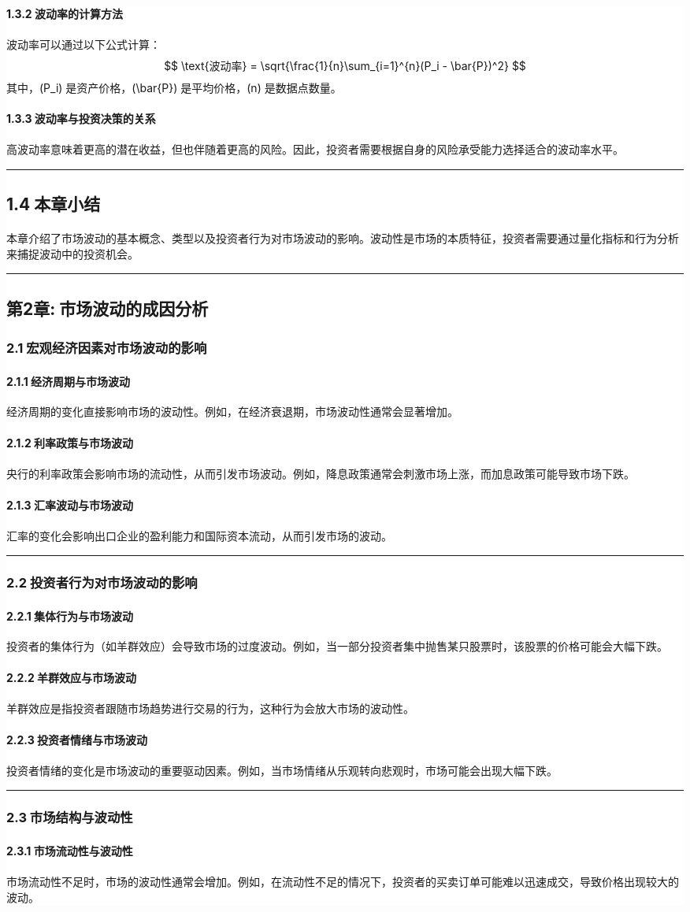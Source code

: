 #### 1.3.2 波动率的计算方法
波动率可以通过以下公式计算：
$$
\text{波动率} = \sqrt{\frac{1}{n}\sum_{i=1}^{n}(P_i - \bar{P})^2}
$$
其中，\(P_i\) 是资产价格，\(\bar{P}\) 是平均价格，\(n\) 是数据点数量。

#### 1.3.3 波动率与投资决策的关系
高波动率意味着更高的潜在收益，但也伴随着更高的风险。因此，投资者需要根据自身的风险承受能力选择适合的波动率水平。

---

## 1.4 本章小结
本章介绍了市场波动的基本概念、类型以及投资者行为对市场波动的影响。波动性是市场的本质特征，投资者需要通过量化指标和行为分析来捕捉波动中的投资机会。

---

## 第2章: 市场波动的成因分析

### 2.1 宏观经济因素对市场波动的影响

#### 2.1.1 经济周期与市场波动
经济周期的变化直接影响市场的波动性。例如，在经济衰退期，市场波动性通常会显著增加。

#### 2.1.2 利率政策与市场波动
央行的利率政策会影响市场的流动性，从而引发市场波动。例如，降息政策通常会刺激市场上涨，而加息政策可能导致市场下跌。

#### 2.1.3 汇率波动与市场波动
汇率的变化会影响出口企业的盈利能力和国际资本流动，从而引发市场的波动。

---

### 2.2 投资者行为对市场波动的影响

#### 2.2.1 集体行为与市场波动
投资者的集体行为（如羊群效应）会导致市场的过度波动。例如，当一部分投资者集中抛售某只股票时，该股票的价格可能会大幅下跌。

#### 2.2.2 羊群效应与市场波动
羊群效应是指投资者跟随市场趋势进行交易的行为，这种行为会放大市场的波动性。

#### 2.2.3 投资者情绪与市场波动
投资者情绪的变化是市场波动的重要驱动因素。例如，当市场情绪从乐观转向悲观时，市场可能会出现大幅下跌。

---

### 2.3 市场结构与波动性

#### 2.3.1 市场流动性与波动性
市场流动性不足时，市场的波动性通常会增加。例如，在流动性不足的情况下，投资者的买卖订单可能难以迅速成交，导致价格出现较大的波动。
